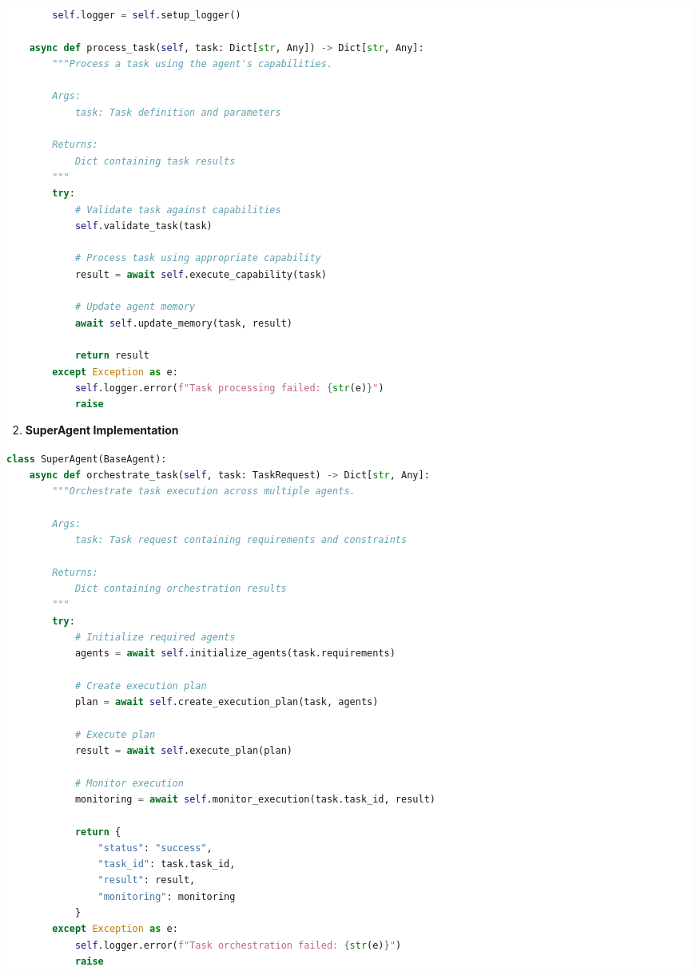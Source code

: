 ```python
        self.logger = self.setup_logger()

    async def process_task(self, task: Dict[str, Any]) -> Dict[str, Any]:
        """Process a task using the agent's capabilities.
        
        Args:
            task: Task definition and parameters
            
        Returns:
            Dict containing task results
        """
        try:
            # Validate task against capabilities
            self.validate_task(task)
            
            # Process task using appropriate capability
            result = await self.execute_capability(task)
            
            # Update agent memory
            await self.update_memory(task, result)
            
            return result
        except Exception as e:
            self.logger.error(f"Task processing failed: {str(e)}")
            raise
```

2. **SuperAgent Implementation**
```python
class SuperAgent(BaseAgent):
    async def orchestrate_task(self, task: TaskRequest) -> Dict[str, Any]:
        """Orchestrate task execution across multiple agents.
        
        Args:
            task: Task request containing requirements and constraints
            
        Returns:
            Dict containing orchestration results
        """
        try:
            # Initialize required agents
            agents = await self.initialize_agents(task.requirements)
            
            # Create execution plan
            plan = await self.create_execution_plan(task, agents)
            
            # Execute plan
            result = await self.execute_plan(plan)
            
            # Monitor execution
            monitoring = await self.monitor_execution(task.task_id, result)
            
            return {
                "status": "success",
                "task_id": task.task_id,
                "result": result,
                "monitoring": monitoring
            }
        except Exception as e:
            self.logger.error(f"Task orchestration failed: {str(e)}")
            raise
```
